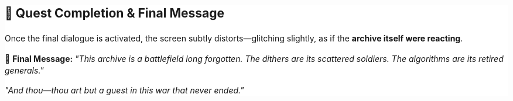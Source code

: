 ## **🔻 Quest Completion & Final Message**

Once the final dialogue is activated, the screen subtly distorts—glitching slightly, as if the **archive itself were reacting**.

🔹 **Final Message:**
 *"This archive is a battlefield long forgotten. The dithers are its scattered soldiers. The algorithms are its retired generals."*

*"And thou—thou art but a guest in this war that never ended."*



